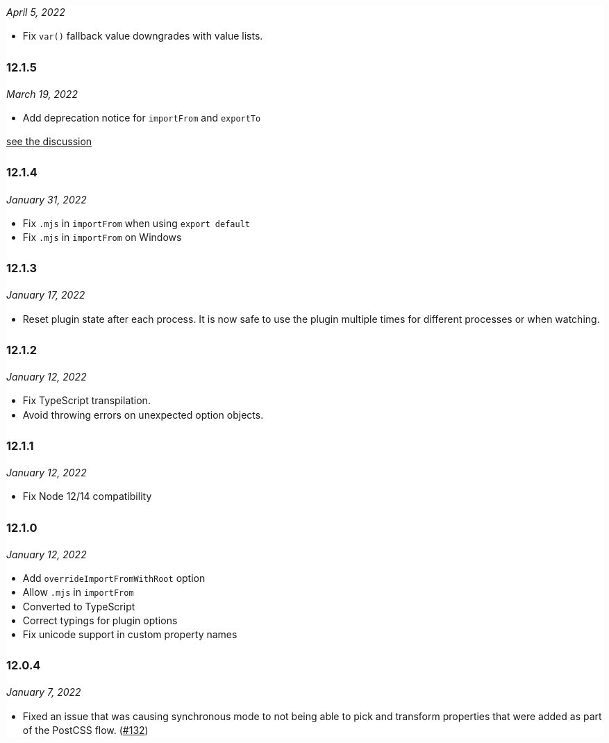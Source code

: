 _April 5, 2022_

- Fix `var()` fallback value downgrades with value lists.

### 12.1.5

_March 19, 2022_

- Add deprecation notice for `importFrom` and `exportTo`

[see the discussion](https://github.com/csstools/postcss-plugins/discussions/192)

### 12.1.4

_January 31, 2022_

- Fix `.mjs` in `importFrom` when using `export default`
- Fix `.mjs` in `importFrom` on Windows

### 12.1.3

_January 17, 2022_

- Reset plugin state after each process. It is now safe to use the plugin multiple times for different processes or when watching.

### 12.1.2

_January 12, 2022_

- Fix TypeScript transpilation.
- Avoid throwing errors on unexpected option objects.

### 12.1.1

_January 12, 2022_

- Fix Node 12/14 compatibility

### 12.1.0

_January 12, 2022_

- Add `overrideImportFromWithRoot` option
- Allow `.mjs` in `importFrom`
- Converted to TypeScript
- Correct typings for plugin options
- Fix unicode support in custom property names

### 12.0.4

_January 7, 2022_

- Fixed an issue that was causing synchronous mode to not being able to pick and transform properties that were added as part of the PostCSS flow. ([#132](https://github.com/csstools/postcss-plugins/issues/132))
